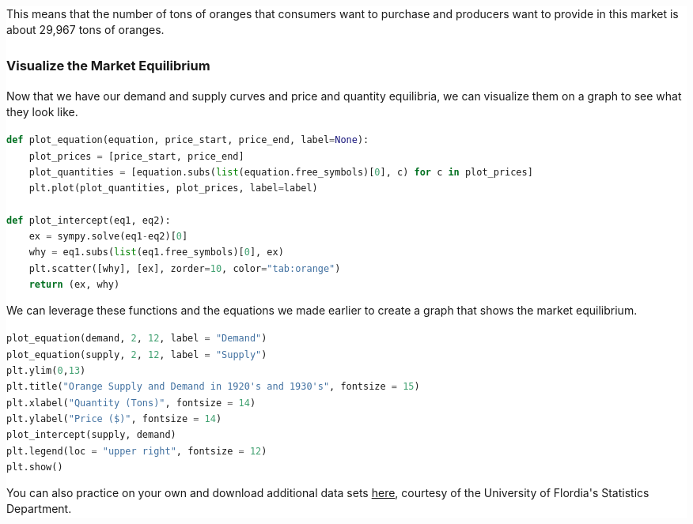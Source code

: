 This means that the number of tons of oranges that consumers want to purchase and producers want to provide in this market is about 29,967 tons of oranges.

### Visualize the Market Equilibrium 

Now that we have our demand and supply curves and price and quantity equilibria, we can visualize them on a graph to see what they look like.

```python
def plot_equation(equation, price_start, price_end, label=None):
    plot_prices = [price_start, price_end]
    plot_quantities = [equation.subs(list(equation.free_symbols)[0], c) for c in plot_prices]
    plt.plot(plot_quantities, plot_prices, label=label)
    
def plot_intercept(eq1, eq2):
    ex = sympy.solve(eq1-eq2)[0]
    why = eq1.subs(list(eq1.free_symbols)[0], ex)
    plt.scatter([why], [ex], zorder=10, color="tab:orange")
    return (ex, why)
```

We can leverage these functions and the equations we made earlier to create a graph that shows the market equilibrium.

```python
plot_equation(demand, 2, 12, label = "Demand")
plot_equation(supply, 2, 12, label = "Supply")
plt.ylim(0,13)
plt.title("Orange Supply and Demand in 1920's and 1930's", fontsize = 15)
plt.xlabel("Quantity (Tons)", fontsize = 14)
plt.ylabel("Price ($)", fontsize = 14)
plot_intercept(supply, demand)
plt.legend(loc = "upper right", fontsize = 12)
plt.show()
```

You can also practice on your own and download additional data sets [here](http://users.stat.ufl.edu/~winner/datasets.html), courtesy of the University of Flordia's Statistics Department.



